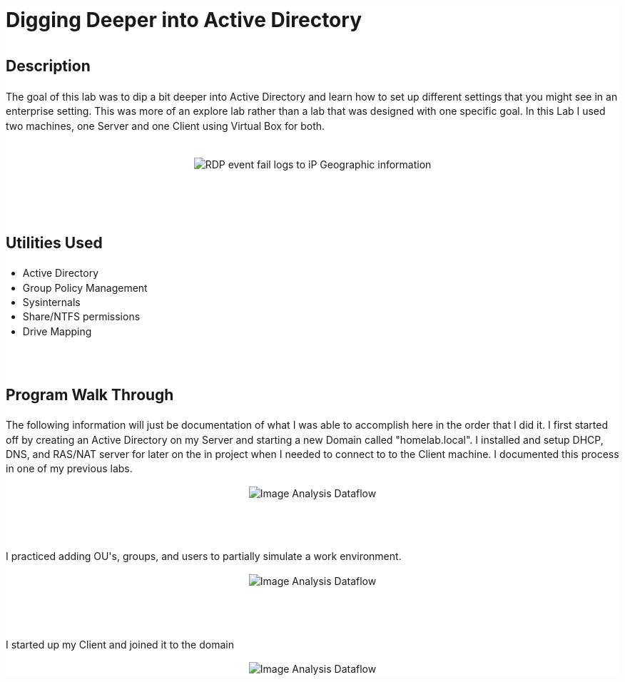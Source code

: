 <h1>Digging Deeper into Active Directory</h1>

<h2>Description</h2>
</b>
The goal of this lab was to dip a bit deeper into Active Directory and learn how to set up different settings that you might see in an enterprise setting. This was more of an explore lab rather than a lab that was designed with one specific goal. In this Lab I used two machines, one Server and one Client using Virtual Box for both. 
<br />
<br />

<p align="center">
<img src="https://i.imgur.com/7tCPQBV.png" height="85%" width="85%" alt="RDP event fail logs to iP Geographic information"/>
</p>

<br/>
<br/>

<h2>Utilities Used</h2>

- Active Directory
- Group Policy Management
- Sysinternals
- Share/NTFS permissions
- Drive Mapping

<br/>

<h2>Program Walk Through</h2>
The following information will just be documentation of what I was able to accomplish here in the order that I did it. I first started off by creating an Active Directory on my Server and starting a new Domain called "homelab.local". I installed and setup DHCP, DNS, and RAS/NAT server for later on the in project when I needed to connect to to the Client machine. I documented this process in one of my previous labs.   

<p align="center">
<img src="https://i.imgur.com/lcV2tOl.png" height="85%" width="85%" alt="Image Analysis Dataflow"/>
</p>

<br/>
<br/>

I practiced adding OU's, groups, and users to partially simulate a work environment. 

<p align="center">
<img src="https://i.imgur.com/qMsTiop.png" height="85%" width="85%" alt="Image Analysis Dataflow"/>
</p>

<br/>
<br/>

I started up my Client and joined it to the domain
<p align="center">
<img src="https://i.imgur.com/5vYrYuw.png" height="85%" width="85%" alt="Image Analysis Dataflow"/>
</p>
